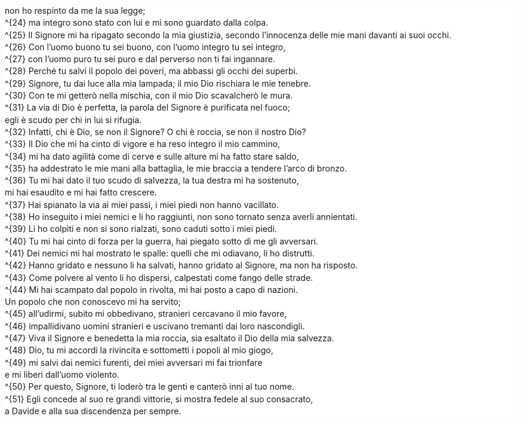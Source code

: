 non ho respinto da me la sua legge;  
^{24} ma integro sono stato con lui
e mi sono guardato dalla colpa.  
^{25} Il Signore mi ha ripagato secondo la mia giustizia,
secondo l’innocenza delle mie mani davanti ai suoi occhi.  
^{26} Con l’uomo buono tu sei buono,
con l’uomo integro tu sei integro,  
^{27} con l’uomo puro tu sei puro
e dal perverso non ti fai ingannare.  
^{28} Perché tu salvi il popolo dei poveri,
ma abbassi gli occhi dei superbi.  
^{29} Signore, tu dai luce alla mia lampada;
il mio Dio rischiara le mie tenebre.  
^{30} Con te mi getterò nella mischia,
con il mio Dio scavalcherò le mura.  
^{31} La via di Dio è perfetta,
la parola del Signore è purificata nel fuoco;  
egli è scudo per chi in lui si rifugia.  
^{32} Infatti, chi è Dio, se non il Signore?
O chi è roccia, se non il nostro Dio?  
^{33} Il Dio che mi ha cinto di vigore
e ha reso integro il mio cammino,  
^{34} mi ha dato agilità come di cerve
e sulle alture mi ha fatto stare saldo,  
^{35} ha addestrato le mie mani alla battaglia,
le mie braccia a tendere l’arco di bronzo.  
^{36} Tu mi hai dato il tuo scudo di salvezza,
la tua destra mi ha sostenuto,  
mi hai esaudito e mi hai fatto crescere.  
^{37} Hai spianato la via ai miei passi,
i miei piedi non hanno vacillato.  
^{38} Ho inseguito i miei nemici e li ho raggiunti,
non sono tornato senza averli annientati.  
^{39} Li ho colpiti e non si sono rialzati,
sono caduti sotto i miei piedi.  
^{40} Tu mi hai cinto di forza per la guerra,
hai piegato sotto di me gli avversari.  
^{41} Dei nemici mi hai mostrato le spalle:
quelli che mi odiavano, li ho distrutti.  
^{42} Hanno gridato e nessuno li ha salvati,
hanno gridato al Signore, ma non ha risposto.  
^{43} Come polvere al vento li ho dispersi,
calpestati come fango delle strade.  
^{44} Mi hai scampato dal popolo in rivolta,
mi hai posto a capo di nazioni.  
Un popolo che non conoscevo mi ha servito;  
^{45} all’udirmi, subito mi obbedivano,
stranieri cercavano il mio favore,  
^{46} impallidivano uomini stranieri
e uscivano tremanti dai loro nascondigli.  
^{47} Viva il Signore e benedetta la mia roccia,
sia esaltato il Dio della mia salvezza.  
^{48} Dio, tu mi accordi la rivincita
e sottometti i popoli al mio giogo,  
^{49} mi salvi dai nemici furenti,
dei miei avversari mi fai trionfare  
e mi liberi dall’uomo violento.  
^{50} Per questo, Signore, ti loderò tra le genti
e canterò inni al tuo nome.  
^{51} Egli concede al suo re grandi vittorie,
si mostra fedele al suo consacrato,  
a Davide e alla sua discendenza per sempre.

